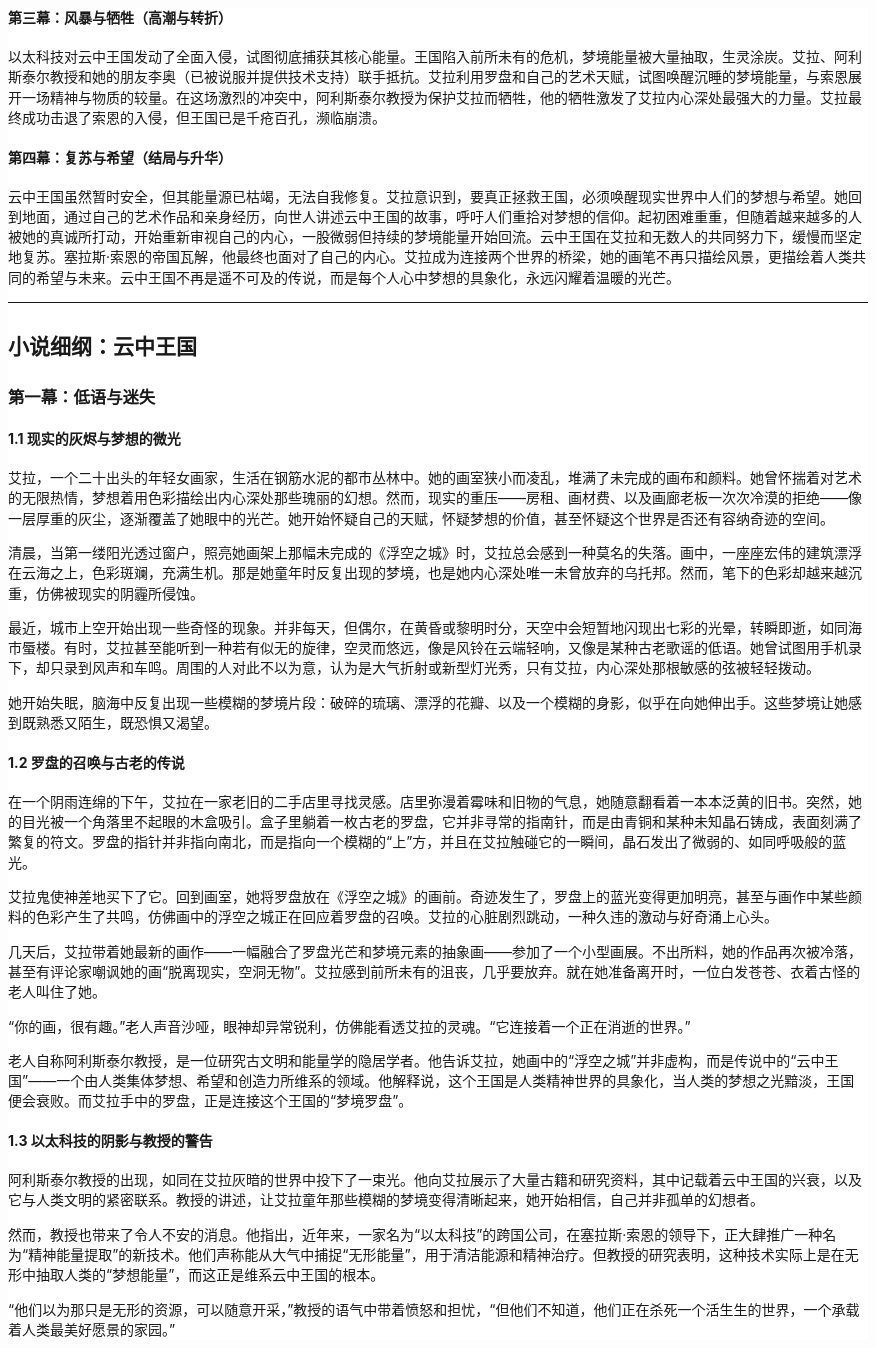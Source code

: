 #### 第三幕：风暴与牺牲（高潮与转折）

以太科技对云中王国发动了全面入侵，试图彻底捕获其核心能量。王国陷入前所未有的危机，梦境能量被大量抽取，生灵涂炭。艾拉、阿利斯泰尔教授和她的朋友李奥（已被说服并提供技术支持）联手抵抗。艾拉利用罗盘和自己的艺术天赋，试图唤醒沉睡的梦境能量，与索恩展开一场精神与物质的较量。在这场激烈的冲突中，阿利斯泰尔教授为保护艾拉而牺牲，他的牺牲激发了艾拉内心深处最强大的力量。艾拉最终成功击退了索恩的入侵，但王国已是千疮百孔，濒临崩溃。

#### 第四幕：复苏与希望（结局与升华）

云中王国虽然暂时安全，但其能量源已枯竭，无法自我修复。艾拉意识到，要真正拯救王国，必须唤醒现实世界中人们的梦想与希望。她回到地面，通过自己的艺术作品和亲身经历，向世人讲述云中王国的故事，呼吁人们重拾对梦想的信仰。起初困难重重，但随着越来越多的人被她的真诚所打动，开始重新审视自己的内心，一股微弱但持续的梦境能量开始回流。云中王国在艾拉和无数人的共同努力下，缓慢而坚定地复苏。塞拉斯·索恩的帝国瓦解，他最终也面对了自己的内心。艾拉成为连接两个世界的桥梁，她的画笔不再只描绘风景，更描绘着人类共同的希望与未来。云中王国不再是遥不可及的传说，而是每个人心中梦想的具象化，永远闪耀着温暖的光芒。

---

## 小说细纲：云中王国

### 第一幕：低语与迷失

#### 1.1 现实的灰烬与梦想的微光

艾拉，一个二十出头的年轻女画家，生活在钢筋水泥的都市丛林中。她的画室狭小而凌乱，堆满了未完成的画布和颜料。她曾怀揣着对艺术的无限热情，梦想着用色彩描绘出内心深处那些瑰丽的幻想。然而，现实的重压——房租、画材费、以及画廊老板一次次冷漠的拒绝——像一层厚重的灰尘，逐渐覆盖了她眼中的光芒。她开始怀疑自己的天赋，怀疑梦想的价值，甚至怀疑这个世界是否还有容纳奇迹的空间。

清晨，当第一缕阳光透过窗户，照亮她画架上那幅未完成的《浮空之城》时，艾拉总会感到一种莫名的失落。画中，一座座宏伟的建筑漂浮在云海之上，色彩斑斓，充满生机。那是她童年时反复出现的梦境，也是她内心深处唯一未曾放弃的乌托邦。然而，笔下的色彩却越来越沉重，仿佛被现实的阴霾所侵蚀。

最近，城市上空开始出现一些奇怪的现象。并非每天，但偶尔，在黄昏或黎明时分，天空中会短暂地闪现出七彩的光晕，转瞬即逝，如同海市蜃楼。有时，艾拉甚至能听到一种若有似无的旋律，空灵而悠远，像是风铃在云端轻响，又像是某种古老歌谣的低语。她曾试图用手机录下，却只录到风声和车鸣。周围的人对此不以为意，认为是大气折射或新型灯光秀，只有艾拉，内心深处那根敏感的弦被轻轻拨动。

她开始失眠，脑海中反复出现一些模糊的梦境片段：破碎的琉璃、漂浮的花瓣、以及一个模糊的身影，似乎在向她伸出手。这些梦境让她感到既熟悉又陌生，既恐惧又渴望。

#### 1.2 罗盘的召唤与古老的传说

在一个阴雨连绵的下午，艾拉在一家老旧的二手店里寻找灵感。店里弥漫着霉味和旧物的气息，她随意翻看着一本本泛黄的旧书。突然，她的目光被一个角落里不起眼的木盒吸引。盒子里躺着一枚古老的罗盘，它并非寻常的指南针，而是由青铜和某种未知晶石铸成，表面刻满了繁复的符文。罗盘的指针并非指向南北，而是指向一个模糊的“上”方，并且在艾拉触碰它的一瞬间，晶石发出了微弱的、如同呼吸般的蓝光。

艾拉鬼使神差地买下了它。回到画室，她将罗盘放在《浮空之城》的画前。奇迹发生了，罗盘上的蓝光变得更加明亮，甚至与画作中某些颜料的色彩产生了共鸣，仿佛画中的浮空之城正在回应着罗盘的召唤。艾拉的心脏剧烈跳动，一种久违的激动与好奇涌上心头。

几天后，艾拉带着她最新的画作——一幅融合了罗盘光芒和梦境元素的抽象画——参加了一个小型画展。不出所料，她的作品再次被冷落，甚至有评论家嘲讽她的画“脱离现实，空洞无物”。艾拉感到前所未有的沮丧，几乎要放弃。就在她准备离开时，一位白发苍苍、衣着古怪的老人叫住了她。

“你的画，很有趣。”老人声音沙哑，眼神却异常锐利，仿佛能看透艾拉的灵魂。“它连接着一个正在消逝的世界。”

老人自称阿利斯泰尔教授，是一位研究古文明和能量学的隐居学者。他告诉艾拉，她画中的“浮空之城”并非虚构，而是传说中的“云中王国”——一个由人类集体梦想、希望和创造力所维系的领域。他解释说，这个王国是人类精神世界的具象化，当人类的梦想之光黯淡，王国便会衰败。而艾拉手中的罗盘，正是连接这个王国的“梦境罗盘”。

#### 1.3 以太科技的阴影与教授的警告

阿利斯泰尔教授的出现，如同在艾拉灰暗的世界中投下了一束光。他向艾拉展示了大量古籍和研究资料，其中记载着云中王国的兴衰，以及它与人类文明的紧密联系。教授的讲述，让艾拉童年那些模糊的梦境变得清晰起来，她开始相信，自己并非孤单的幻想者。

然而，教授也带来了令人不安的消息。他指出，近年来，一家名为“以太科技”的跨国公司，在塞拉斯·索恩的领导下，正大肆推广一种名为“精神能量提取”的新技术。他们声称能从大气中捕捉“无形能量”，用于清洁能源和精神治疗。但教授的研究表明，这种技术实际上是在无形中抽取人类的“梦想能量”，而这正是维系云中王国的根本。

“他们以为那只是无形的资源，可以随意开采，”教授的语气中带着愤怒和担忧，“但他们不知道，他们正在杀死一个活生生的世界，一个承载着人类最美好愿景的家园。”
